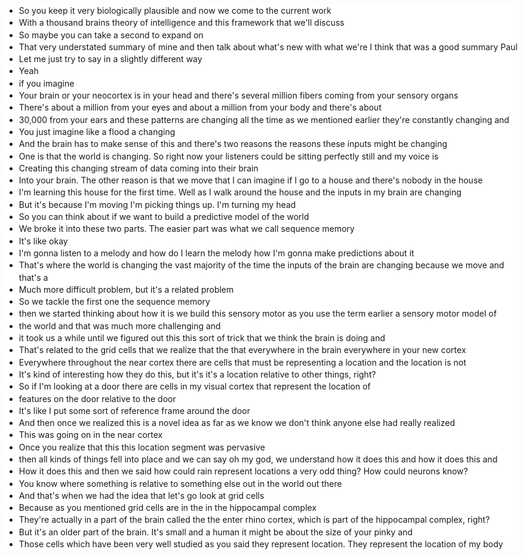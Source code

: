 *  So you keep it very biologically plausible and now we come to the current work
*  With a thousand brains theory of intelligence and this framework that we'll discuss
*  So maybe you can take a second to expand on
*  That very understated summary of mine and then talk about what's new with what we're I think that was a good summary Paul
*  Let me just try to say in a slightly different way
*  Yeah
*  if you imagine
*  Your brain or your neocortex is in your head and there's several million fibers coming from your sensory organs
*  There's about a million from your eyes and about a million from your body and there's about
*  30,000 from your ears and these patterns are changing all the time as we mentioned earlier they're constantly changing and
*  You just imagine like a flood a changing
*  And the brain has to make sense of this and there's two reasons the reasons these inputs might be changing
*  One is that the world is changing. So right now your listeners could be sitting perfectly still and my voice is
*  Creating this changing stream of data coming into their brain
*  Into your brain. The other reason is that we move that I can imagine if I go to a house and there's nobody in the house
*  I'm learning this house for the first time. Well as I walk around the house and the inputs in my brain are changing
*  But it's because I'm moving I'm picking things up. I'm turning my head
*  So you can think about if we want to build a predictive model of the world
*  We broke it into these two parts. The easier part was what we call sequence memory
*  It's like okay
*  I'm gonna listen to a melody and how do I learn the melody how I'm gonna make predictions about it
*  That's where the world is changing the vast majority of the time the inputs of the brain are changing because we move and that's a
*  Much more difficult problem, but it's a related problem
*  So we tackle the first one the sequence memory
*  then we started thinking about how it is we build this sensory motor as you use the term earlier a sensory motor model of
*  the world and that was much more challenging and
*  it took us a while until we figured out this this sort of trick that we think the brain is doing and
*  That's related to the grid cells that we realize that the that everywhere in the brain everywhere in your new cortex
*  Everywhere throughout the near cortex there are cells that must be representing a location and the location is not
*  It's kind of interesting how they do this, but it's it's a location relative to other things, right?
*  So if I'm looking at a door there are cells in my visual cortex that represent the location of
*  features on the door relative to the door
*  It's like I put some sort of reference frame around the door
*  And then once we realized this is a novel idea as far as we know we don't think anyone else had really realized
*  This was going on in the near cortex
*  Once you realize that this this location segment was pervasive
*  then all kinds of things fell into place and we can say oh my god, we understand how it does this and how it does this and
*  How it does this and then we said how could rain represent locations a very odd thing? How could neurons know?
*  You know where something is relative to something else out in the world out there
*  And that's when we had the idea that let's go look at grid cells
*  Because as you mentioned grid cells are in the in the hippocampal complex
*  They're actually in a part of the brain called the the enter rhino cortex, which is part of the hippocampal complex, right?
*  But it's an older part of the brain. It's small and a human it might be about the size of your pinky and
*  Those cells which have been very well studied as you said they represent location. They represent the location of my body